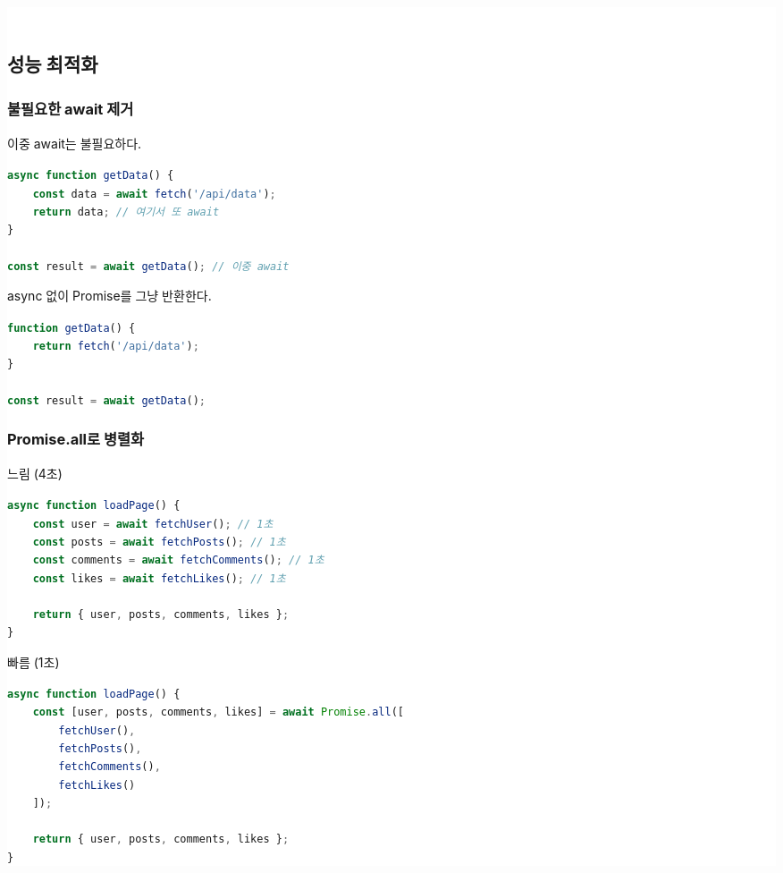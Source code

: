 <br>

## 성능 최적화

### 불필요한 await 제거

이중 await는 불필요하다.

```javascript
async function getData() {
    const data = await fetch('/api/data');
    return data; // 여기서 또 await
}

const result = await getData(); // 이중 await
```

async 없이 Promise를 그냥 반환한다.

```javascript
function getData() {
    return fetch('/api/data');
}

const result = await getData();
```

### Promise.all로 병렬화

느림 (4초)

```javascript
async function loadPage() {
    const user = await fetchUser(); // 1초
    const posts = await fetchPosts(); // 1초
    const comments = await fetchComments(); // 1초
    const likes = await fetchLikes(); // 1초
    
    return { user, posts, comments, likes };
}
```

빠름 (1초)

```javascript
async function loadPage() {
    const [user, posts, comments, likes] = await Promise.all([
        fetchUser(),
        fetchPosts(),
        fetchComments(),
        fetchLikes()
    ]);
    
    return { user, posts, comments, likes };
}
```
